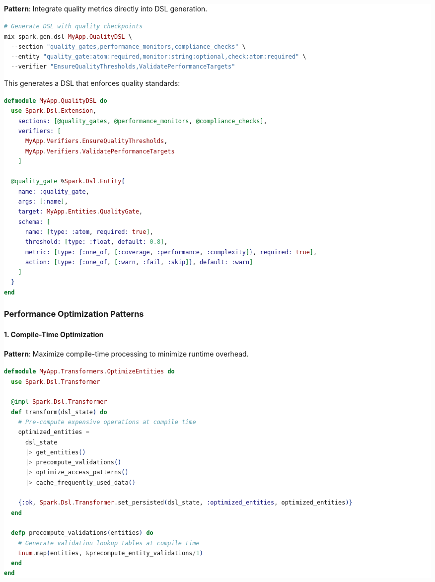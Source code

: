 **Pattern**: Integrate quality metrics directly into DSL generation.

```elixir
# Generate DSL with quality checkpoints
mix spark.gen.dsl MyApp.QualityDSL \
  --section "quality_gates,performance_monitors,compliance_checks" \
  --entity "quality_gate:atom:required,monitor:string:optional,check:atom:required" \
  --verifier "EnsureQualityThresholds,ValidatePerformanceTargets"
```

This generates a DSL that enforces quality standards:

```elixir
defmodule MyApp.QualityDSL do
  use Spark.Dsl.Extension,
    sections: [@quality_gates, @performance_monitors, @compliance_checks],
    verifiers: [
      MyApp.Verifiers.EnsureQualityThresholds,
      MyApp.Verifiers.ValidatePerformanceTargets
    ]

  @quality_gate %Spark.Dsl.Entity{
    name: :quality_gate,
    args: [:name],
    target: MyApp.Entities.QualityGate,
    schema: [
      name: [type: :atom, required: true],
      threshold: [type: :float, default: 0.8],
      metric: [type: {:one_of, [:coverage, :performance, :complexity]}, required: true],
      action: [type: {:one_of, [:warn, :fail, :skip]}, default: :warn]
    ]
  }
end
```

### Performance Optimization Patterns

#### 1. Compile-Time Optimization

**Pattern**: Maximize compile-time processing to minimize runtime overhead.

```elixir
defmodule MyApp.Transformers.OptimizeEntities do
  use Spark.Dsl.Transformer
  
  @impl Spark.Dsl.Transformer
  def transform(dsl_state) do
    # Pre-compute expensive operations at compile time
    optimized_entities = 
      dsl_state
      |> get_entities()
      |> precompute_validations()
      |> optimize_access_patterns()
      |> cache_frequently_used_data()
    
    {:ok, Spark.Dsl.Transformer.set_persisted(dsl_state, :optimized_entities, optimized_entities)}
  end
  
  defp precompute_validations(entities) do
    # Generate validation lookup tables at compile time
    Enum.map(entities, &precompute_entity_validations/1)
  end
end
```

